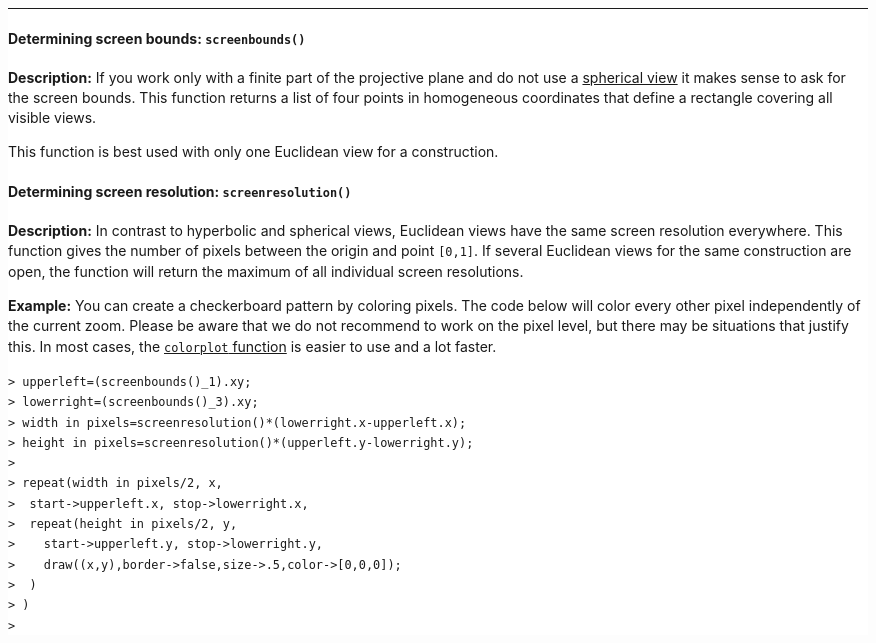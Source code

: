 ------

#### Determining screen bounds: `screenbounds()`

**Description:**
If you work only with a finite part of the projective plane and do not use a [spherical view](Views) it makes sense to ask for the screen bounds.
This function returns a list of four points in homogeneous coordinates that define a rectangle covering all visible views.

This function is best used with only one Euclidean view for a construction.

#### Determining screen resolution: `screenresolution()`

**Description:**
In contrast to hyperbolic and spherical views, Euclidean views have the same screen resolution everywhere.
This function gives the number of pixels between the origin and point `[0,1]`.
If several Euclidean views for the same construction are open, the function will return the maximum of all individual screen resolutions.

**Example:**
You can create a checkerboard pattern by coloring pixels.
The code below will color every other pixel independently of the current zoom.
Please be aware that we do not recommend to work on the pixel level, but there may be situations that justify this.
In most cases, the [`colorplot` function](Function_Plotting#colorplot) is easier to use and a lot faster.

    > upperleft=(screenbounds()_1).xy;
    > lowerright=(screenbounds()_3).xy;
    > width in pixels=screenresolution()*(lowerright.x-upperleft.x);
    > height in pixels=screenresolution()*(upperleft.y-lowerright.y);
    >
    > repeat(width in pixels/2, x,
    >  start->upperleft.x, stop->lowerright.x,
    >  repeat(height in pixels/2, y,
    >    start->upperleft.y, stop->lowerright.y,
    >    draw((x,y),border->false,size->.5,color->[0,0,0]);
    >  )
    > )
    >
